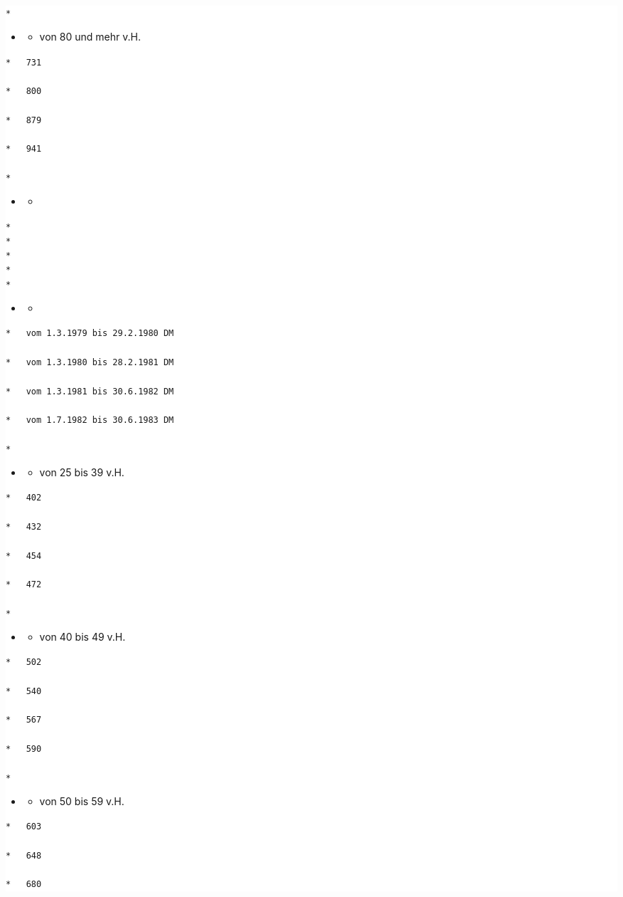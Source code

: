     *

*    *   von 80 und mehr v.H.

    *   731

    *   800

    *   879

    *   941

    *

*    *
    *
    *
    *
    *
    *

*    *
    *   vom 1.3.1979 bis 29.2.1980 DM

    *   vom 1.3.1980 bis 28.2.1981 DM

    *   vom 1.3.1981 bis 30.6.1982 DM

    *   vom 1.7.1982 bis 30.6.1983 DM

    *

*    *   von 25 bis 39 v.H.

    *   402

    *   432

    *   454

    *   472

    *

*    *   von 40 bis 49 v.H.

    *   502

    *   540

    *   567

    *   590

    *

*    *   von 50 bis 59 v.H.

    *   603

    *   648

    *   680
